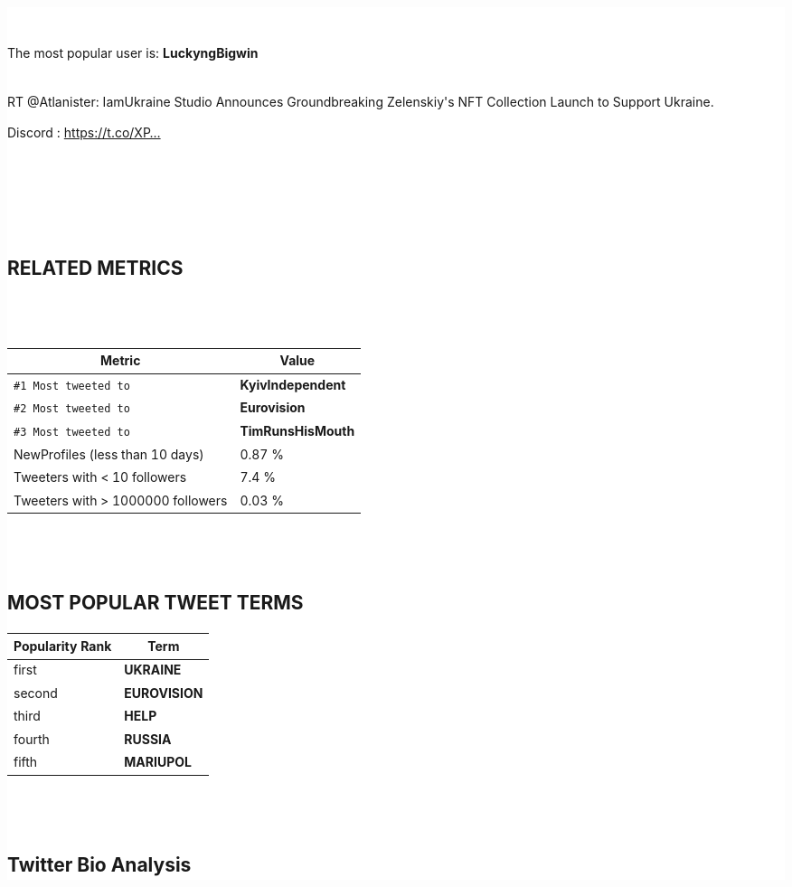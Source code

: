 <br></br>
The most popular user is: **LuckyngBigwin**
<br></br>
<div class="alert alert-block alert-danger"> RT @Atlanister: IamUkraine Studio Announces Groundbreaking Zelenskiy's NFT Collection Launch to Support Ukraine.

Discord :
https://t.co/XP… </div>
<br></br>
<br></br>

## RELATED METRICS  

<br></br>  

| Metric | Value |
| ------------- | ------------- |
| `#1 Most tweeted to`  | **KyivIndependent** |
| `#2 Most tweeted to`  | **Eurovision** |
| `#3 Most tweeted to`  | **TimRunsHisMouth** |  
| NewProfiles (less than 10 days) | 0.87 %  |
| Tweeters with < 10 followers  | 7.4 %|
| Tweeters with > 1000000 followers  | 0.03 %  |  
<br></br>


## MOST POPULAR TWEET TERMS   

| Popularity Rank  | Term |
| ------------- | ------------- |
| first  | **UKRAINE**  |
| second  | **EUROVISION**  |
| third  | **HELP** |
| fourth  | **RUSSIA**  |
| fifth  | **MARIUPOL**  |  

<br></br>
  
## Twitter Bio Analysis  
